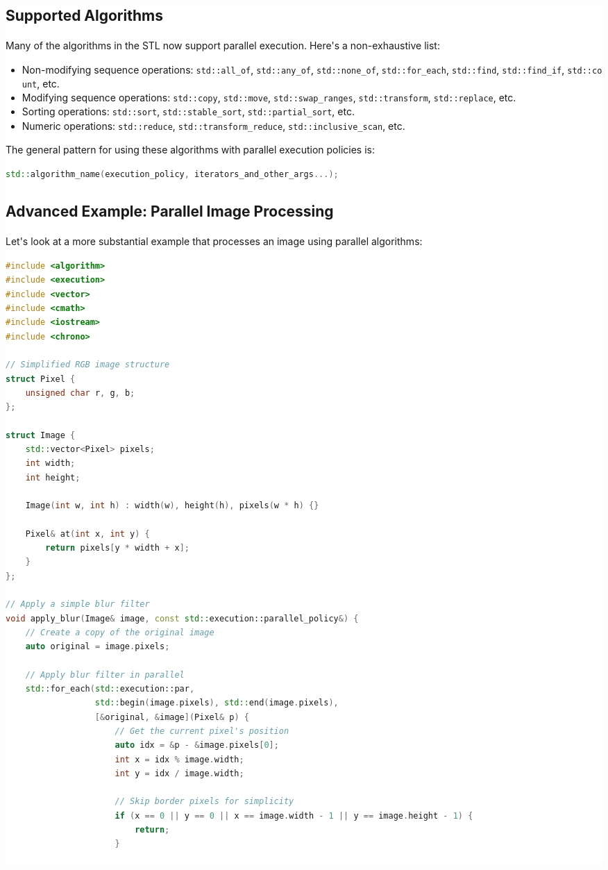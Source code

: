 ## Supported Algorithms

Many of the algorithms in the STL now support parallel execution. Here's a non-exhaustive list:

- Non-modifying sequence operations: `std::all_of`, `std::any_of`, `std::none_of`, `std::for_each`, `std::find`, `std::find_if`, `std::count`, etc.
- Modifying sequence operations: `std::copy`, `std::move`, `std::swap_ranges`, `std::transform`, `std::replace`, etc.
- Sorting operations: `std::sort`, `std::stable_sort`, `std::partial_sort`, etc.
- Numeric operations: `std::reduce`, `std::transform_reduce`, `std::inclusive_scan`, etc.

The general pattern for using these algorithms with parallel execution policies is:

```cpp
std::algorithm_name(execution_policy, iterators_and_other_args...);
```

## Advanced Example: Parallel Image Processing

Let's look at a more substantial example that processes an image using parallel algorithms:

```cpp
#include <algorithm>
#include <execution>
#include <vector>
#include <cmath>
#include <iostream>
#include <chrono>

// Simplified RGB image structure
struct Pixel {
    unsigned char r, g, b;
};

struct Image {
    std::vector<Pixel> pixels;
    int width;
    int height;
    
    Image(int w, int h) : width(w), height(h), pixels(w * h) {}
    
    Pixel& at(int x, int y) {
        return pixels[y * width + x];
    }
};

// Apply a simple blur filter
void apply_blur(Image& image, const std::execution::parallel_policy&) {
    // Create a copy of the original image
    auto original = image.pixels;
    
    // Apply blur filter in parallel
    std::for_each(std::execution::par, 
                  std::begin(image.pixels), std::end(image.pixels),
                  [&original, &image](Pixel& p) {
                      // Get the current pixel's position
                      auto idx = &p - &image.pixels[0];
                      int x = idx % image.width;
                      int y = idx / image.width;
                      
                      // Skip border pixels for simplicity
                      if (x == 0 || y == 0 || x == image.width - 1 || y == image.height - 1) {
                          return;
                      }
                      
```